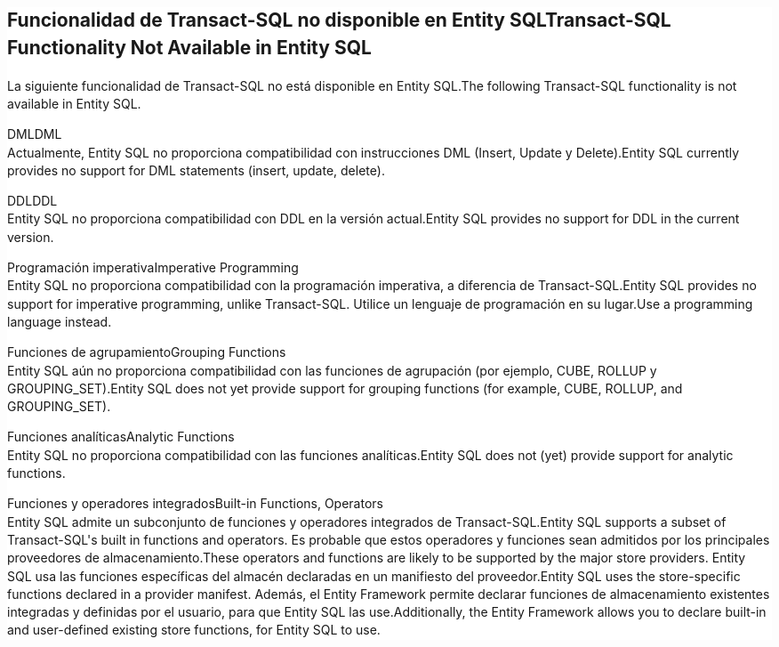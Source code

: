 ## <a name="transact-sql-functionality-not-available-in-entity-sql"></a><span data-ttu-id="241fb-196">Funcionalidad de Transact-SQL no disponible en Entity SQL</span><span class="sxs-lookup"><span data-stu-id="241fb-196">Transact-SQL Functionality Not Available in Entity SQL</span></span>  

 <span data-ttu-id="241fb-197">La siguiente funcionalidad de Transact-SQL no está disponible en Entity SQL.</span><span class="sxs-lookup"><span data-stu-id="241fb-197">The following Transact-SQL functionality is not available in Entity SQL.</span></span>  
  
 <span data-ttu-id="241fb-198">DML</span><span class="sxs-lookup"><span data-stu-id="241fb-198">DML</span></span>  
 <span data-ttu-id="241fb-199">Actualmente, Entity SQL no proporciona compatibilidad con instrucciones DML (Insert, Update y Delete).</span><span class="sxs-lookup"><span data-stu-id="241fb-199">Entity SQL currently provides no support for DML statements (insert, update, delete).</span></span>  
  
 <span data-ttu-id="241fb-200">DDL</span><span class="sxs-lookup"><span data-stu-id="241fb-200">DDL</span></span>  
 <span data-ttu-id="241fb-201">Entity SQL no proporciona compatibilidad con DDL en la versión actual.</span><span class="sxs-lookup"><span data-stu-id="241fb-201">Entity SQL provides no support for DDL in the current version.</span></span>  
  
 <span data-ttu-id="241fb-202">Programación imperativa</span><span class="sxs-lookup"><span data-stu-id="241fb-202">Imperative Programming</span></span>  
 <span data-ttu-id="241fb-203">Entity SQL no proporciona compatibilidad con la programación imperativa, a diferencia de Transact-SQL.</span><span class="sxs-lookup"><span data-stu-id="241fb-203">Entity SQL provides no support for imperative programming, unlike Transact-SQL.</span></span> <span data-ttu-id="241fb-204">Utilice un lenguaje de programación en su lugar.</span><span class="sxs-lookup"><span data-stu-id="241fb-204">Use a programming language instead.</span></span>  
  
 <span data-ttu-id="241fb-205">Funciones de agrupamiento</span><span class="sxs-lookup"><span data-stu-id="241fb-205">Grouping Functions</span></span>  
 <span data-ttu-id="241fb-206">Entity SQL aún no proporciona compatibilidad con las funciones de agrupación (por ejemplo, CUBE, ROLLUP y GROUPING_SET).</span><span class="sxs-lookup"><span data-stu-id="241fb-206">Entity SQL does not yet provide support for grouping functions (for example, CUBE, ROLLUP, and GROUPING_SET).</span></span>  
  
 <span data-ttu-id="241fb-207">Funciones analíticas</span><span class="sxs-lookup"><span data-stu-id="241fb-207">Analytic Functions</span></span>  
 <span data-ttu-id="241fb-208">Entity SQL no proporciona compatibilidad con las funciones analíticas.</span><span class="sxs-lookup"><span data-stu-id="241fb-208">Entity SQL does not (yet) provide support for analytic functions.</span></span>  
  
 <span data-ttu-id="241fb-209">Funciones y operadores integrados</span><span class="sxs-lookup"><span data-stu-id="241fb-209">Built-in Functions, Operators</span></span>  
 <span data-ttu-id="241fb-210">Entity SQL admite un subconjunto de funciones y operadores integrados de Transact-SQL.</span><span class="sxs-lookup"><span data-stu-id="241fb-210">Entity SQL supports a subset of Transact-SQL's built in functions and operators.</span></span> <span data-ttu-id="241fb-211">Es probable que estos operadores y funciones sean admitidos por los principales proveedores de almacenamiento.</span><span class="sxs-lookup"><span data-stu-id="241fb-211">These operators and functions are likely to be supported by the major store providers.</span></span> <span data-ttu-id="241fb-212">Entity SQL usa las funciones específicas del almacén declaradas en un manifiesto del proveedor.</span><span class="sxs-lookup"><span data-stu-id="241fb-212">Entity SQL uses the store-specific functions declared in a provider manifest.</span></span> <span data-ttu-id="241fb-213">Además, el Entity Framework permite declarar funciones de almacenamiento existentes integradas y definidas por el usuario, para que Entity SQL las use.</span><span class="sxs-lookup"><span data-stu-id="241fb-213">Additionally, the Entity Framework allows you to declare built-in and user-defined existing store functions, for Entity SQL to use.</span></span>  
  